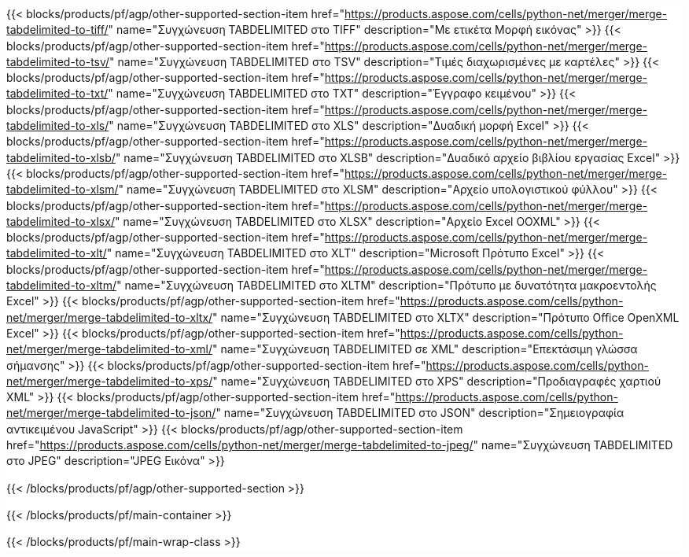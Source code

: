 {{< blocks/products/pf/agp/other-supported-section-item href="https://products.aspose.com/cells/python-net/merger/merge-tabdelimited-to-tiff/" name="Συγχώνευση TABDELIMITED στο TIFF" description="Με ετικέτα Μορφή εικόνας" >}}
{{< blocks/products/pf/agp/other-supported-section-item href="https://products.aspose.com/cells/python-net/merger/merge-tabdelimited-to-tsv/" name="Συγχώνευση TABDELIMITED στο TSV" description="Τιμές διαχωρισμένες με καρτέλες" >}}
{{< blocks/products/pf/agp/other-supported-section-item href="https://products.aspose.com/cells/python-net/merger/merge-tabdelimited-to-txt/" name="Συγχώνευση TABDELIMITED στο TXT" description="Έγγραφο κειμένου" >}}
{{< blocks/products/pf/agp/other-supported-section-item href="https://products.aspose.com/cells/python-net/merger/merge-tabdelimited-to-xls/" name="Συγχώνευση TABDELIMITED στο XLS" description="Δυαδική μορφή Excel" >}}
{{< blocks/products/pf/agp/other-supported-section-item href="https://products.aspose.com/cells/python-net/merger/merge-tabdelimited-to-xlsb/" name="Συγχώνευση TABDELIMITED στο XLSB" description="Δυαδικό αρχείο βιβλίου εργασίας Excel" >}}
{{< blocks/products/pf/agp/other-supported-section-item href="https://products.aspose.com/cells/python-net/merger/merge-tabdelimited-to-xlsm/" name="Συγχώνευση TABDELIMITED στο XLSM" description="Αρχείο υπολογιστικού φύλλου" >}}
{{< blocks/products/pf/agp/other-supported-section-item href="https://products.aspose.com/cells/python-net/merger/merge-tabdelimited-to-xlsx/" name="Συγχώνευση TABDELIMITED στο XLSX" description="Αρχείο Excel OOXML" >}}
{{< blocks/products/pf/agp/other-supported-section-item href="https://products.aspose.com/cells/python-net/merger/merge-tabdelimited-to-xlt/" name="Συγχώνευση TABDELIMITED στο XLT" description="Microsoft Πρότυπο Excel" >}}
{{< blocks/products/pf/agp/other-supported-section-item href="https://products.aspose.com/cells/python-net/merger/merge-tabdelimited-to-xltm/" name="Συγχώνευση TABDELIMITED στο XLTM" description="Πρότυπο με δυνατότητα μακροεντολής Excel" >}}
{{< blocks/products/pf/agp/other-supported-section-item href="https://products.aspose.com/cells/python-net/merger/merge-tabdelimited-to-xltx/" name="Συγχώνευση TABDELIMITED στο XLTX" description="Πρότυπο Office OpenXML Excel" >}}
{{< blocks/products/pf/agp/other-supported-section-item href="https://products.aspose.com/cells/python-net/merger/merge-tabdelimited-to-xml/" name="Συγχώνευση TABDELIMITED σε XML" description="Επεκτάσιμη γλώσσα σήμανσης" >}}
{{< blocks/products/pf/agp/other-supported-section-item href="https://products.aspose.com/cells/python-net/merger/merge-tabdelimited-to-xps/" name="Συγχώνευση TABDELIMITED στο XPS" description="Προδιαγραφές χαρτιού XML" >}}
{{< blocks/products/pf/agp/other-supported-section-item href="https://products.aspose.com/cells/python-net/merger/merge-tabdelimited-to-json/" name="Συγχώνευση TABDELIMITED στο JSON" description="Σημειογραφία αντικειμένου JavaScript" >}}
{{< blocks/products/pf/agp/other-supported-section-item href="https://products.aspose.com/cells/python-net/merger/merge-tabdelimited-to-jpeg/" name="Συγχώνευση TABDELIMITED στο JPEG" description="JPEG Εικόνα" >}}

{{< /blocks/products/pf/agp/other-supported-section >}}

{{< /blocks/products/pf/main-container >}}
    
{{< /blocks/products/pf/main-wrap-class >}}
